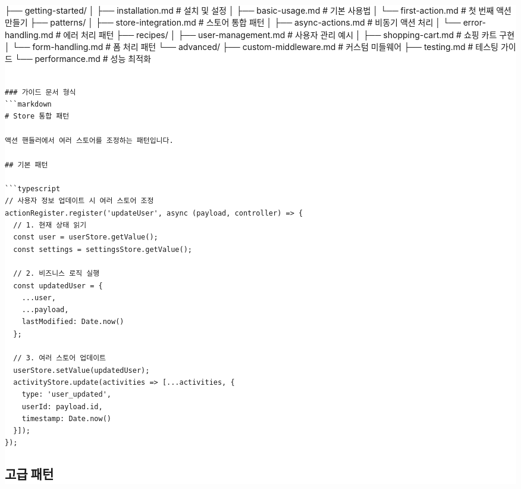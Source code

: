 ├── getting-started/
│   ├── installation.md        # 설치 및 설정
│   ├── basic-usage.md         # 기본 사용법
│   └── first-action.md        # 첫 번째 액션 만들기
├── patterns/
│   ├── store-integration.md   # 스토어 통합 패턴
│   ├── async-actions.md       # 비동기 액션 처리
│   └── error-handling.md      # 에러 처리 패턴
├── recipes/
│   ├── user-management.md     # 사용자 관리 예시
│   ├── shopping-cart.md       # 쇼핑 카트 구현
│   └── form-handling.md       # 폼 처리 패턴
└── advanced/
    ├── custom-middleware.md   # 커스텀 미들웨어
    ├── testing.md            # 테스팅 가이드
    └── performance.md        # 성능 최적화
```

### 가이드 문서 형식
```markdown
# Store 통합 패턴

액션 핸들러에서 여러 스토어를 조정하는 패턴입니다.

## 기본 패턴

```typescript
// 사용자 정보 업데이트 시 여러 스토어 조정
actionRegister.register('updateUser', async (payload, controller) => {
  // 1. 현재 상태 읽기
  const user = userStore.getValue();
  const settings = settingsStore.getValue();
  
  // 2. 비즈니스 로직 실행
  const updatedUser = {
    ...user,
    ...payload,
    lastModified: Date.now()
  };
  
  // 3. 여러 스토어 업데이트
  userStore.setValue(updatedUser);
  activityStore.update(activities => [...activities, {
    type: 'user_updated',
    userId: payload.id,
    timestamp: Date.now()
  }]);
});
```

## 고급 패턴
